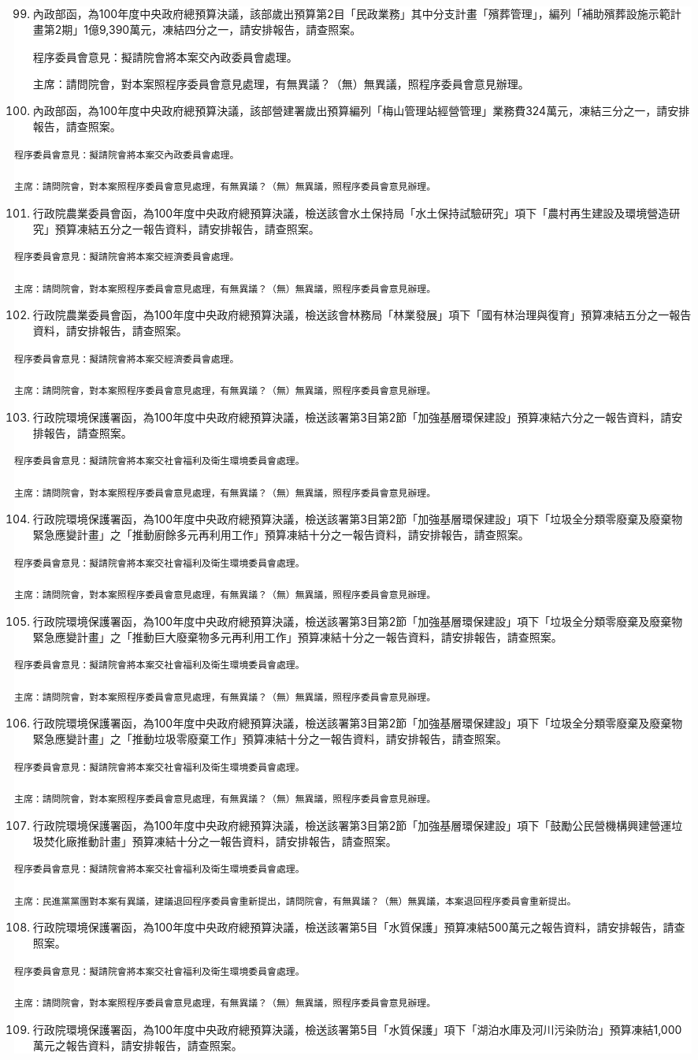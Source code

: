 99. 內政部函，為100年度中央政府總預算決議，該部歲出預算第2目「民政業務」其中分支計畫「殯葬管理」，編列「補助殯葬設施示範計畫第2期」1億9,390萬元，凍結四分之一，請安排報告，請查照案。

    程序委員會意見：擬請院會將本案交內政委員會處理。

    主席：請問院會，對本案照程序委員會意見處理，有無異議？（無）無異議，照程序委員會意見辦理。

100. 內政部函，為100年度中央政府總預算決議，該部營建署歲出預算編列「梅山管理站經營管理」業務費324萬元，凍結三分之一，請安排報告，請查照案。

    程序委員會意見：擬請院會將本案交內政委員會處理。

    主席：請問院會，對本案照程序委員會意見處理，有無異議？（無）無異議，照程序委員會意見辦理。

101. 行政院農業委員會函，為100年度中央政府總預算決議，檢送該會水土保持局「水土保持試驗研究」項下「農村再生建設及環境營造研究」預算凍結五分之一報告資料，請安排報告，請查照案。

    程序委員會意見：擬請院會將本案交經濟委員會處理。

    主席：請問院會，對本案照程序委員會意見處理，有無異議？（無）無異議，照程序委員會意見辦理。

102. 行政院農業委員會函，為100年度中央政府總預算決議，檢送該會林務局「林業發展」項下「國有林治理與復育」預算凍結五分之一報告資料，請安排報告，請查照案。

    程序委員會意見：擬請院會將本案交經濟委員會處理。

    主席：請問院會，對本案照程序委員會意見處理，有無異議？（無）無異議，照程序委員會意見辦理。

103. 行政院環境保護署函，為100年度中央政府總預算決議，檢送該署第3目第2節「加強基層環保建設」預算凍結六分之一報告資料，請安排報告，請查照案。

    程序委員會意見：擬請院會將本案交社會福利及衛生環境委員會處理。

    主席：請問院會，對本案照程序委員會意見處理，有無異議？（無）無異議，照程序委員會意見辦理。

104. 行政院環境保護署函，為100年度中央政府總預算決議，檢送該署第3目第2節「加強基層環保建設」項下「垃圾全分類零廢棄及廢棄物緊急應變計畫」之「推動廚餘多元再利用工作」預算凍結十分之一報告資料，請安排報告，請查照案。

    程序委員會意見：擬請院會將本案交社會福利及衛生環境委員會處理。

    主席：請問院會，對本案照程序委員會意見處理，有無異議？（無）無異議，照程序委員會意見辦理。

105. 行政院環境保護署函，為100年度中央政府總預算決議，檢送該署第3目第2節「加強基層環保建設」項下「垃圾全分類零廢棄及廢棄物緊急應變計畫」之「推動巨大廢棄物多元再利用工作」預算凍結十分之一報告資料，請安排報告，請查照案。

    程序委員會意見：擬請院會將本案交社會福利及衛生環境委員會處理。

    主席：請問院會，對本案照程序委員會意見處理，有無異議？（無）無異議，照程序委員會意見辦理。

106. 行政院環境保護署函，為100年度中央政府總預算決議，檢送該署第3目第2節「加強基層環保建設」項下「垃圾全分類零廢棄及廢棄物緊急應變計畫」之「推動垃圾零廢棄工作」預算凍結十分之一報告資料，請安排報告，請查照案。

    程序委員會意見：擬請院會將本案交社會福利及衛生環境委員會處理。

    主席：請問院會，對本案照程序委員會意見處理，有無異議？（無）無異議，照程序委員會意見辦理。

107. 行政院環境保護署函，為100年度中央政府總預算決議，檢送該署第3目第2節「加強基層環保建設」項下「鼓勵公民營機構興建營運垃圾焚化廠推動計畫」預算凍結十分之一報告資料，請安排報告，請查照案。

    程序委員會意見：擬請院會將本案交社會福利及衛生環境委員會處理。

    主席：民進黨黨團對本案有異議，建議退回程序委員會重新提出，請問院會，有無異議？（無）無異議，本案退回程序委員會重新提出。

108. 行政院環境保護署函，為100年度中央政府總預算決議，檢送該署第5目「水質保護」預算凍結500萬元之報告資料，請安排報告，請查照案。

    程序委員會意見：擬請院會將本案交社會福利及衛生環境委員會處理。

    主席：請問院會，對本案照程序委員會意見處理，有無異議？（無）無異議，照程序委員會意見辦理。

109. 行政院環境保護署函，為100年度中央政府總預算決議，檢送該署第5目「水質保護」項下「湖泊水庫及河川污染防治」預算凍結1,000萬元之報告資料，請安排報告，請查照案。
